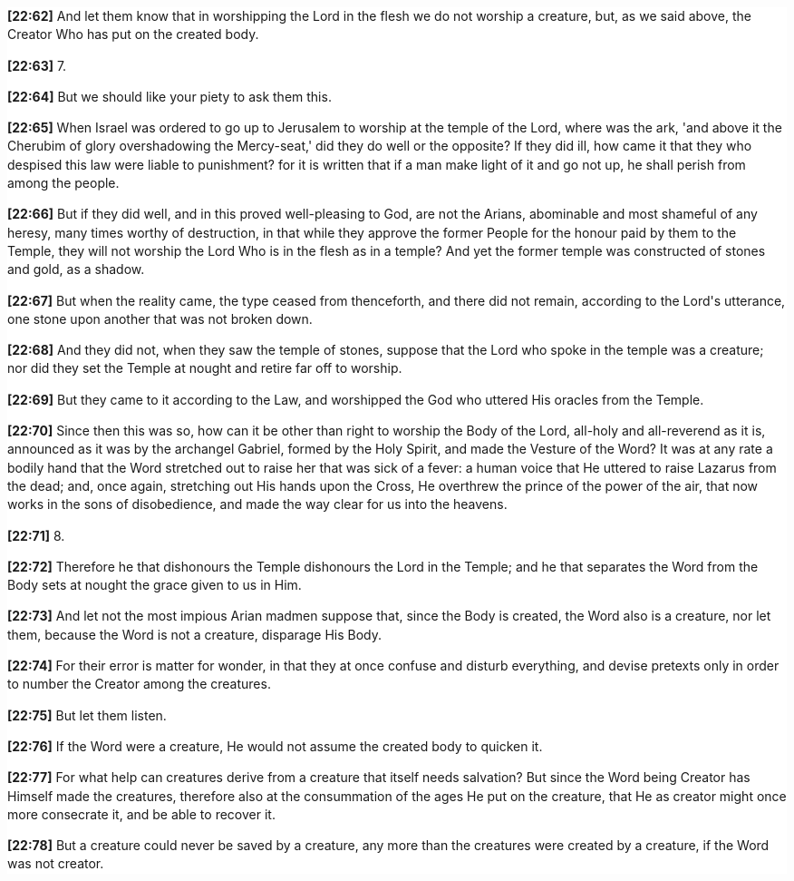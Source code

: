 **[22:62]** And let them know that in worshipping the Lord in the flesh we do not worship a creature, but, as we said above, the Creator Who has put on the created body.

**[22:63]** 7.

**[22:64]** But we should like your piety to ask them this.

**[22:65]** When Israel was ordered to go up to Jerusalem to worship at the temple of the Lord, where was the ark, 'and above it the Cherubim of glory overshadowing the Mercy-seat,' did they do well or the opposite? If they did ill, how came it that they who despised this law were liable to punishment? for it is written that if a man make light of it and go not up, he shall perish from among the people.

**[22:66]** But if they did well, and in this proved well-pleasing to God, are not the Arians, abominable and most shameful of any heresy, many times worthy of destruction, in that while they approve the former People for the honour paid by them to the Temple, they will not worship the Lord Who is in the flesh as in a temple? And yet the former temple was constructed of stones and gold, as a shadow.

**[22:67]** But when the reality came, the type ceased from thenceforth, and there did not remain, according to the Lord's utterance, one stone upon another that was not broken down.

**[22:68]** And they did not, when they saw the temple of stones, suppose that the Lord who spoke in the temple was a creature; nor did they set the Temple at nought and retire far off to worship.

**[22:69]** But they came to it according to the Law, and worshipped the God who uttered His oracles from the Temple.

**[22:70]** Since then this was so, how can it be other than right to worship the Body of the Lord, all-holy and all-reverend as it is, announced as it was by the archangel Gabriel, formed by the Holy Spirit, and made the Vesture of the Word? It was at any rate a bodily hand that the Word stretched out to raise her that was sick of a fever: a human voice that He uttered to raise Lazarus from the dead; and, once again, stretching out His hands upon the Cross, He overthrew the prince of the power of the air, that now works in the sons of disobedience, and made the way clear for us into the heavens.

**[22:71]** 8.

**[22:72]** Therefore he that dishonours the Temple dishonours the Lord in the Temple; and he that separates the Word from the Body sets at nought the grace given to us in Him.

**[22:73]** And let not the most impious Arian madmen suppose that, since the Body is created, the Word also is a creature, nor let them, because the Word is not a creature, disparage His Body.

**[22:74]** For their error is matter for wonder, in that they at once confuse and disturb everything, and devise pretexts only in order to number the Creator among the creatures.

**[22:75]** But let them listen.

**[22:76]** If the Word were a creature, He would not assume the created body to quicken it.

**[22:77]** For what help can creatures derive from a creature that itself needs salvation? But since the Word being Creator has Himself made the creatures, therefore also at the consummation of the ages He put on the creature, that He as creator might once more consecrate it, and be able to recover it.

**[22:78]** But a creature could never be saved by a creature, any more than the creatures were created by a creature, if the Word was not creator.
